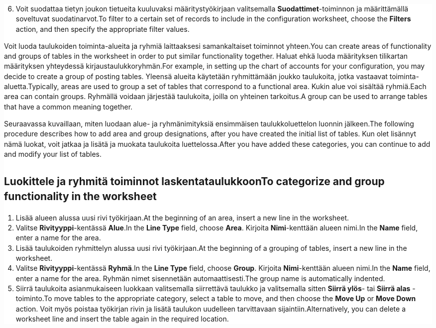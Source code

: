 6. <span data-ttu-id="1b1b2-182">Voit suodattaa tietyn joukon tietueita kuuluvaksi määritystyökirjaan valitsemalla **Suodattimet**-toiminnon ja määrittämällä soveltuvat suodatinarvot.</span><span class="sxs-lookup"><span data-stu-id="1b1b2-182">To filter to a certain set of records to include in the configuration worksheet, choose the **Filters** action, and then specify the appropriate filter values.</span></span>

<span data-ttu-id="1b1b2-183">Voit luoda taulukoiden toiminta-alueita ja ryhmiä laittaaksesi samankaltaiset toiminnot yhteen.</span><span class="sxs-lookup"><span data-stu-id="1b1b2-183">You can create areas of functionality and groups of tables in the worksheet in order to put similar functionality together.</span></span> <span data-ttu-id="1b1b2-184">Haluat ehkä luoda määrityksen tilikartan määrityksen yhteydessä kirjaustaulukkoryhmän.</span><span class="sxs-lookup"><span data-stu-id="1b1b2-184">For example, in setting up the chart of accounts for your configuration, you may decide to create a group of posting tables.</span></span> <span data-ttu-id="1b1b2-185">Yleensä alueita käytetään ryhmittämään joukko taulukoita, jotka vastaavat toiminta-aluetta.</span><span class="sxs-lookup"><span data-stu-id="1b1b2-185">Typically, areas are used to group a set of tables that correspond to a functional area.</span></span> <span data-ttu-id="1b1b2-186">Kukin alue voi sisältää ryhmiä.</span><span class="sxs-lookup"><span data-stu-id="1b1b2-186">Each area can contain groups.</span></span> <span data-ttu-id="1b1b2-187">Ryhmällä voidaan järjestää taulukoita, joilla on yhteinen tarkoitus.</span><span class="sxs-lookup"><span data-stu-id="1b1b2-187">A group can be used to arrange tables that have a common meaning together.</span></span>  

<span data-ttu-id="1b1b2-188">Seuraavassa kuvaillaan, miten luodaan alue- ja ryhmänimityksiä ensimmäisen taulukkoluettelon luonnin jälkeen.</span><span class="sxs-lookup"><span data-stu-id="1b1b2-188">The following procedure describes how to add area and group designations, after you have created the initial list of tables.</span></span> <span data-ttu-id="1b1b2-189">Kun olet lisännyt nämä luokat, voit jatkaa ja lisätä ja muokata taulukoita luettelossa.</span><span class="sxs-lookup"><span data-stu-id="1b1b2-189">After you have added these categories, you can continue to add and modify your list of tables.</span></span>  

## <a name="to-categorize-and-group-functionality-in-the-worksheet"></a><span data-ttu-id="1b1b2-190">Luokittele ja ryhmitä toiminnot laskentataulukkoon</span><span class="sxs-lookup"><span data-stu-id="1b1b2-190">To categorize and group functionality in the worksheet</span></span>  
1. <span data-ttu-id="1b1b2-191">Lisää alueen alussa uusi rivi työkirjaan.</span><span class="sxs-lookup"><span data-stu-id="1b1b2-191">At the beginning of an area, insert a new line in the worksheet.</span></span>  
2. <span data-ttu-id="1b1b2-192">Valitse **Rivityyppi**-kentässä **Alue**.</span><span class="sxs-lookup"><span data-stu-id="1b1b2-192">In the **Line Type** field, choose **Area**.</span></span> <span data-ttu-id="1b1b2-193">Kirjoita **Nimi**-kenttään alueen nimi.</span><span class="sxs-lookup"><span data-stu-id="1b1b2-193">In the **Name** field, enter a name for the area.</span></span>  
3. <span data-ttu-id="1b1b2-194">Lisää taulukoiden ryhmittelyn alussa uusi rivi työkirjaan.</span><span class="sxs-lookup"><span data-stu-id="1b1b2-194">At the beginning of a grouping of tables, insert a new line in the worksheet.</span></span>  
4. <span data-ttu-id="1b1b2-195">Valitse **Rivityyppi**-kentässä **Ryhmä**.</span><span class="sxs-lookup"><span data-stu-id="1b1b2-195">In the **Line Type** field, choose **Group**.</span></span> <span data-ttu-id="1b1b2-196">Kirjoita **Nimi**-kenttään alueen nimi.</span><span class="sxs-lookup"><span data-stu-id="1b1b2-196">In the **Name** field, enter a name for the area.</span></span> <span data-ttu-id="1b1b2-197">Ryhmän nimet sisennetään automaattisesti.</span><span class="sxs-lookup"><span data-stu-id="1b1b2-197">The group name is automatically indented.</span></span>  
5. <span data-ttu-id="1b1b2-198">Siirrä taulukoita asianmukaiseen luokkaan valitsemalla siirrettävä taulukko ja valitsemalla sitten **Siirrä ylös**- tai **Siirrä alas** -toiminto.</span><span class="sxs-lookup"><span data-stu-id="1b1b2-198">To move tables to the appropriate category, select a table to move, and then choose the **Move Up** or **Move Down** action.</span></span> <span data-ttu-id="1b1b2-199">Voit myös poistaa työkirjan rivin ja lisätä taulukon uudelleen tarvittavaan sijaintiin.</span><span class="sxs-lookup"><span data-stu-id="1b1b2-199">Alternatively, you can delete a worksheet line and insert the table again in the required location.</span></span>  

